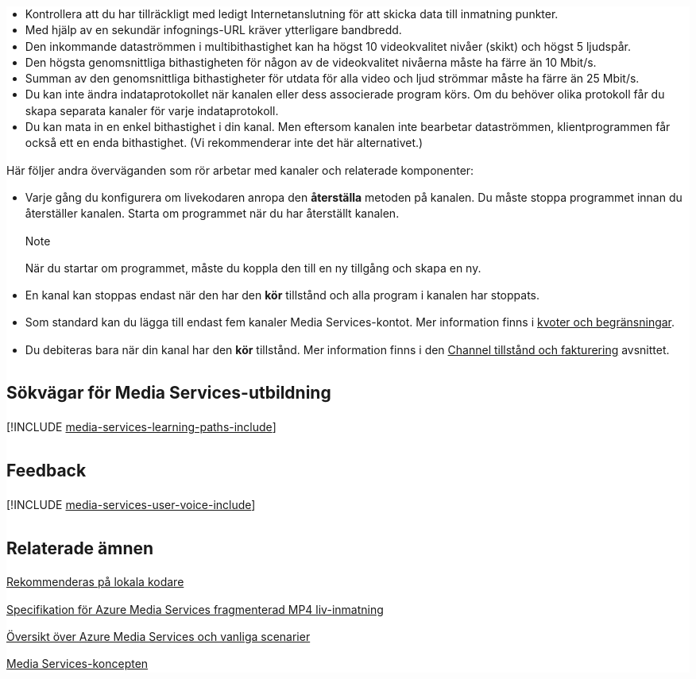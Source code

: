 * Kontrollera att du har tillräckligt med ledigt Internetanslutning för att skicka data till inmatning punkter.
* Med hjälp av en sekundär infognings-URL kräver ytterligare bandbredd.
* Den inkommande dataströmmen i multibithastighet kan ha högst 10 videokvalitet nivåer (skikt) och högst 5 ljudspår.
* Den högsta genomsnittliga bithastigheten för någon av de videokvalitet nivåerna måste ha färre än 10 Mbit/s.
* Summan av den genomsnittliga bithastigheter för utdata för alla video och ljud strömmar måste ha färre än 25 Mbit/s.
* Du kan inte ändra indataprotokollet när kanalen eller dess associerade program körs. Om du behöver olika protokoll får du skapa separata kanaler för varje indataprotokoll.
* Du kan mata in en enkel bithastighet i din kanal. Men eftersom kanalen inte bearbetar dataströmmen, klientprogrammen får också ett en enda bithastighet. (Vi rekommenderar inte det här alternativet.)

Här följer andra överväganden som rör arbetar med kanaler och relaterade komponenter:

* Varje gång du konfigurera om livekodaren anropa den **återställa** metoden på kanalen. Du måste stoppa programmet innan du återställer kanalen. Starta om programmet när du har återställt kanalen.

  > [!NOTE]
  > När du startar om programmet, måste du koppla den till en ny tillgång och skapa en ny. 
  
* En kanal kan stoppas endast när den har den **kör** tillstånd och alla program i kanalen har stoppats.
* Som standard kan du lägga till endast fem kanaler Media Services-kontot. Mer information finns i [kvoter och begränsningar](media-services-quotas-and-limitations.md).
* Du debiteras bara när din kanal har den **kör** tillstånd. Mer information finns i den [Channel tillstånd och fakturering](media-services-live-streaming-with-onprem-encoders.md#states) avsnittet.

## <a name="media-services-learning-paths"></a>Sökvägar för Media Services-utbildning
[!INCLUDE [media-services-learning-paths-include](../../../includes/media-services-learning-paths-include.md)]

## <a name="feedback"></a>Feedback
[!INCLUDE [media-services-user-voice-include](../../../includes/media-services-user-voice-include.md)]

## <a name="related-topics"></a>Relaterade ämnen
[Rekommenderas på lokala kodare](media-services-recommended-encoders.md)

[Specifikation för Azure Media Services fragmenterad MP4 liv-inmatning](media-services-fmp4-live-ingest-overview.md)

[Översikt över Azure Media Services och vanliga scenarier](media-services-overview.md)

[Media Services-koncepten](media-services-concepts.md)

[live-overview]: ./media/media-services-manage-channels-overview/media-services-live-streaming-current.png
